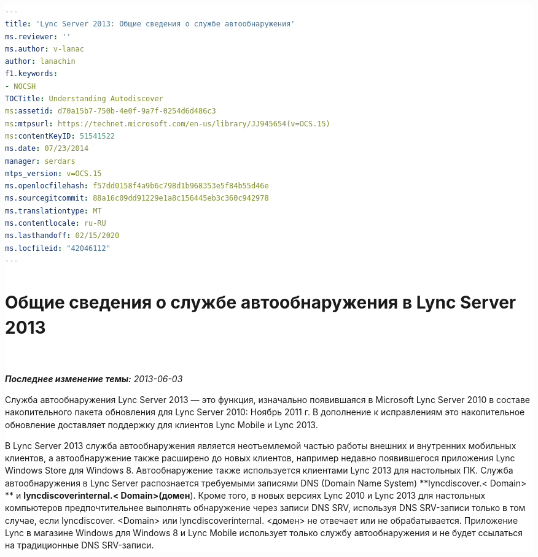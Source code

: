 ```yaml
---
title: 'Lync Server 2013: Общие сведения о службе автообнаружения'
ms.reviewer: ''
ms.author: v-lanac
author: lanachin
f1.keywords:
- NOCSH
TOCTitle: Understanding Autodiscover
ms:assetid: d70a15b7-750b-4e0f-9a7f-0254d6d486c3
ms:mtpsurl: https://technet.microsoft.com/en-us/library/JJ945654(v=OCS.15)
ms:contentKeyID: 51541522
ms.date: 07/23/2014
manager: serdars
mtps_version: v=OCS.15
ms.openlocfilehash: f57dd0158f4a9b6c798d1b968353e5f84b55d46e
ms.sourcegitcommit: 88a16c09dd91229e1a8c156445eb3c360c942978
ms.translationtype: MT
ms.contentlocale: ru-RU
ms.lasthandoff: 02/15/2020
ms.locfileid: "42046112"
---
```

<div data-xmlns="http://www.w3.org/1999/xhtml">

<div class="topic" data-xmlns="http://www.w3.org/1999/xhtml" data-msxsl="urn:schemas-microsoft-com:xslt" data-cs="http://msdn.microsoft.com/">

<div data-asp="http://msdn2.microsoft.com/asp">

# <a name="understanding-autodiscover-in-lync-server-2013"></a>Общие сведения о службе автообнаружения в Lync Server 2013

</div>

<div id="mainSection">

<div id="mainBody">

<span> </span>

_**Последнее изменение темы:** 2013-06-03_

Служба автообнаружения Lync Server 2013 — это функция, изначально появившаяся в Microsoft Lync Server 2010 в составе накопительного пакета обновления для Lync Server 2010: Ноябрь 2011 г. В дополнение к исправлениям это накопительное обновление доставляет поддержку для клиентов Lync Mobile и Lync 2013.

В Lync Server 2013 служба автообнаружения является неотъемлемой частью работы внешних и внутренних мобильных клиентов, а автообнаружение также расширено до новых клиентов, например недавно появившегося приложения Lync Windows Store для Windows 8. Автообнаружение также используется клиентами Lync 2013 для настольных ПК. Служба автообнаружения в Lync Server распознается требуемыми записями DNS (Domain Name System) **lyncdiscover.\< Domain\> ** и **lyncdiscoverinternal.\< Domain\>(домен**). Кроме того, в новых версиях Lync 2010 и Lync 2013 для настольных компьютеров предпочтительнее выполнять обнаружение через записи DNS SRV, используя DNS SRV-записи только в том случае, если lyncdiscover. \<Domain\> или lyncdiscoverinternal. \<домен\> не отвечает или не обрабатывается. Приложение Lync в магазине Windows для Windows 8 и Lync Mobile использует только службу автообнаружения и не будет ссылаться на традиционные DNS SRV-записи.
